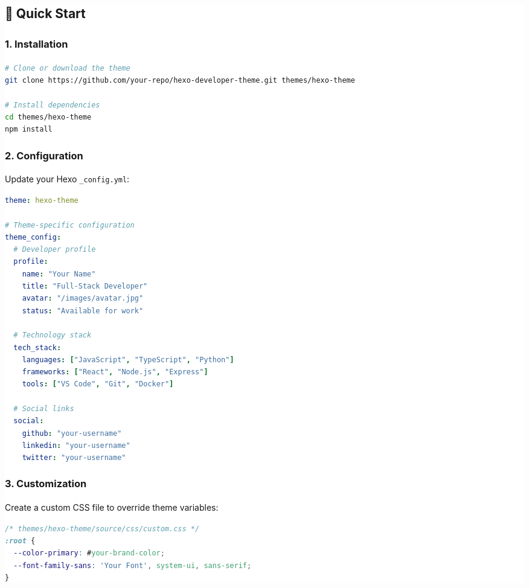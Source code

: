 ## 🚀 Quick Start

### 1. Installation

```bash
# Clone or download the theme
git clone https://github.com/your-repo/hexo-developer-theme.git themes/hexo-theme

# Install dependencies
cd themes/hexo-theme
npm install
```

### 2. Configuration

Update your Hexo `_config.yml`:

```yaml
theme: hexo-theme

# Theme-specific configuration
theme_config:
  # Developer profile
  profile:
    name: "Your Name"
    title: "Full-Stack Developer"
    avatar: "/images/avatar.jpg"
    status: "Available for work"
  
  # Technology stack
  tech_stack:
    languages: ["JavaScript", "TypeScript", "Python"]
    frameworks: ["React", "Node.js", "Express"]
    tools: ["VS Code", "Git", "Docker"]
  
  # Social links
  social:
    github: "your-username"
    linkedin: "your-username"
    twitter: "your-username"
```

### 3. Customization

Create a custom CSS file to override theme variables:

```css
/* themes/hexo-theme/source/css/custom.css */
:root {
  --color-primary: #your-brand-color;
  --font-family-sans: 'Your Font', system-ui, sans-serif;
}
```
